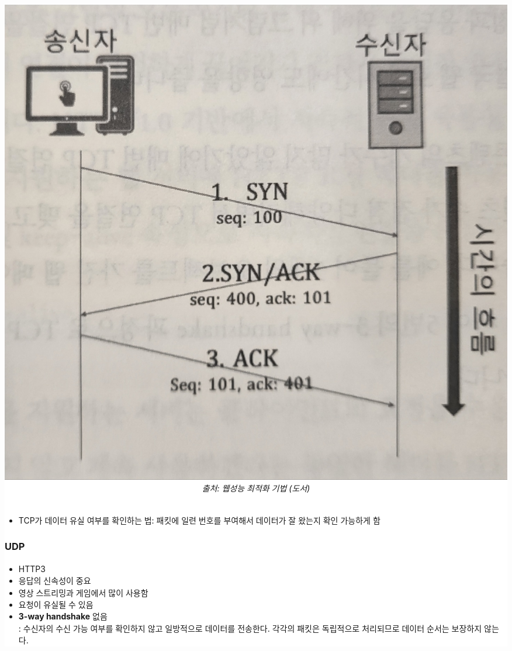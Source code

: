<img src="../../assets/concerns-on-http-and-history-to-overcome/handshake.png">
<figcaption align="center"><i>출처: 웹성능 최적화 기법 (도서)</i></figcaption>
<br>

- TCP가 데이터 유실 여부를 확인하는 법: 패킷에 일련 번호를 부여해서 데이터가 잘 왔는지 확인 가능하게 함

### UDP

- HTTP3
- 응답의 신속성이 중요
- 영상 스트리밍과 게임에서 많이 사용함
- 요청이 유실될 수 있음
- **3-way handshake** 없음 <br>
  : 수신자의 수신 가능 여부를 확인하지 않고 일방적으로 데이터를 전송한다. 각각의 패킷은 독립적으로 처리되므로 데이터 순서는 보장하지 않는다.
